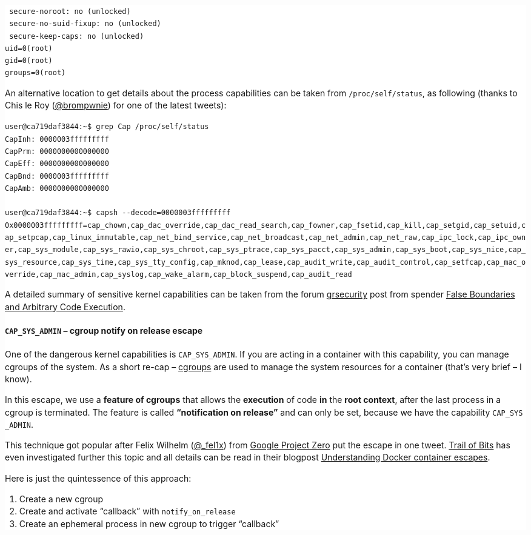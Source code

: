 ```
 secure-noroot: no (unlocked)
 secure-no-suid-fixup: no (unlocked)
 secure-keep-caps: no (unlocked)
uid=0(root)
gid=0(root)
groups=0(root)
```

An alternative location to get details about the process capabilities can be taken from `/proc/self/status`, as following (thanks to Chis le Roy ([@brompwnie](https://twitter.com/brompwnie)) for one of the latest tweets):
```
user@ca719daf3844:~$ grep Cap /proc/self/status
CapInh:	0000003fffffffff
CapPrm:	0000000000000000
CapEff:	0000000000000000
CapBnd:	0000003fffffffff
CapAmb:	0000000000000000

user@ca719daf3844:~$ capsh --decode=0000003fffffffff
0x0000003fffffffff=cap_chown,cap_dac_override,cap_dac_read_search,cap_fowner,cap_fsetid,cap_kill,cap_setgid,cap_setuid,cap_setpcap,cap_linux_immutable,cap_net_bind_service,cap_net_broadcast,cap_net_admin,cap_net_raw,cap_ipc_lock,cap_ipc_owner,cap_sys_module,cap_sys_rawio,cap_sys_chroot,cap_sys_ptrace,cap_sys_pacct,cap_sys_admin,cap_sys_boot,cap_sys_nice,cap_sys_resource,cap_sys_time,cap_sys_tty_config,cap_mknod,cap_lease,cap_audit_write,cap_audit_control,cap_setfcap,cap_mac_override,cap_mac_admin,cap_syslog,cap_wake_alarm,cap_block_suspend,cap_audit_read
```

A detailed summary of sensitive kernel capabilities can be taken from the forum [grsecurity](https://grsecurity.net/) post from spender [False Boundaries and Arbitrary Code Execution](https://forums.grsecurity.net/viewtopic.php?t=2522).

#### `CAP_SYS_ADMIN` – cgroup notify on release escape

One of the dangerous kernel capabilities is `CAP_SYS_ADMIN`. If you are acting in a container with this capability, you can manage cgroups of the system. As a short re-cap – [cgroups](https://man7.org/linux/man-pages/man7/cgroups.7.html) are used to manage the system resources for a container (that’s very brief – I know). 

In this escape, we use a **feature of cgroups** that allows the **execution** of code **in** the **root context**, after the last process in a cgroup is terminated. The feature is called **“notification on release”** and can only be set, because we have the capability `CAP_SYS_ADMIN`. 

This technique got popular after Felix Wilhelm ([@_fel1x](https://twitter.com/_fel1x)) from [Google Project Zero]( https://googleprojectzero.blogspot.com/) put the escape in one tweet. [Trail of Bits](https://www.trailofbits.com/) has even investigated further this topic and all details can be read in their blogpost [Understanding Docker container escapes](https://blog.trailofbits.com/2019/07/19/understanding-docker-container-escapes/). 

Here is just the quintessence of this approach:
1. Create a new cgroup
2. Create and activate “callback” with `notify_on_release`
3. Create an ephemeral process in new cgroup to trigger “callback”
